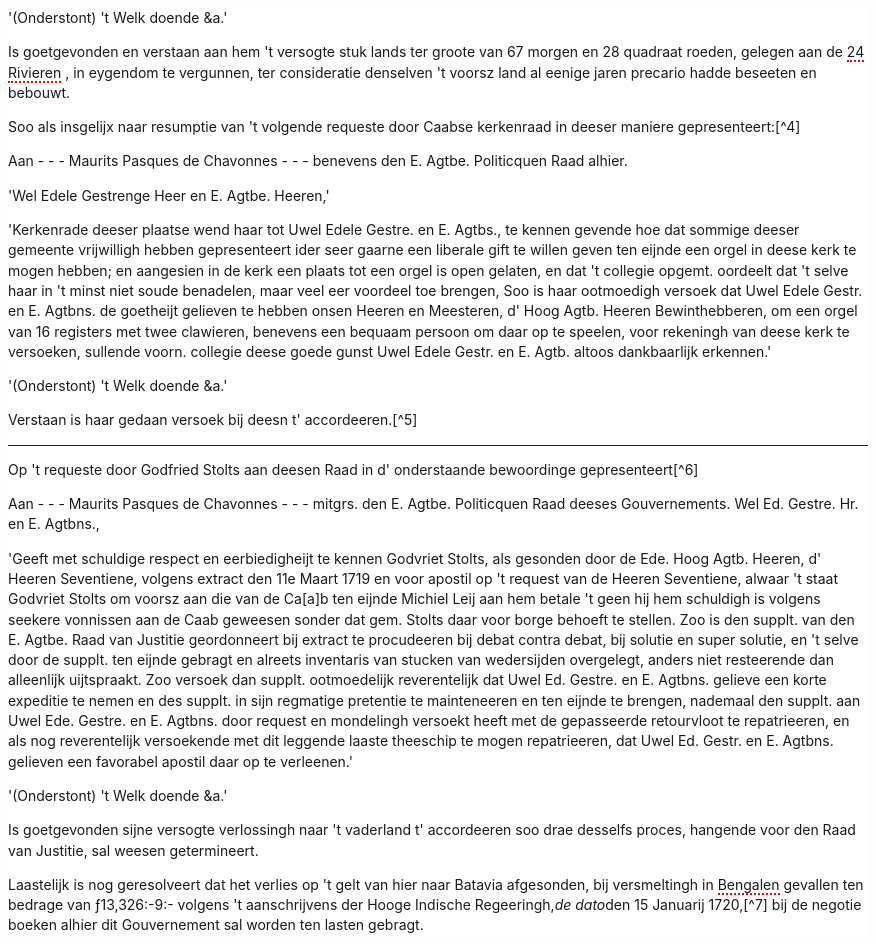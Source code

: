 '(Onderstont) 't Welk doende &a.'

Is goetgevonden en verstaan aan hem 't versogte stuk lands ter groote van 67 morgen en 28 quadraat roeden, gelegen aan de <span style="border-bottom: 2px dotted #FF0000;">24 Rivieren</span> , in eygendom te vergunnen, ter consideratie denselven 't voorsz land al eenige jaren precario hadde beseeten en bebouwt.

Soo als insgelijx naar resumptie van 't volgende requeste door Caabse kerkenraad in deeser maniere gepresenteert:[^4] 

Aan - - - Maurits Pasques de Chavonnes - - - benevens den E. Agtbe. Politicquen Raad alhier.

'Wel Edele Gestrenge Heer en E. Agtbe. Heeren,'

'Kerkenrade deeser plaatse wend haar tot Uwel Edele Gestre. en E. Agtbs., te kennen gevende hoe dat sommige deeser gemeente vrijwilligh hebben gepresenteert ider seer gaarne een liberale gift te willen geven ten eijnde een orgel in deese kerk te mogen hebben; en aangesien in de kerk een plaats tot een orgel is open gelaten, en dat 't collegie opgemt. oordeelt dat 't selve haar in 't minst niet soude benadelen, maar veel eer voordeel toe brengen, Soo is haar ootmoedigh versoek dat Uwel Edele Gestr. en E. Agtbns. de goetheijt gelieven te hebben onsen Heeren en Meesteren, d' Hoog Agtb. Heeren Bewinthebberen, om een orgel van 16 registers met twee clawieren, benevens een bequaam persoon om daar op te speelen, voor rekeningh van deese kerk te versoeken, sullende voorn. collegie deese goede gunst Uwel Edele Gestr. en E. Agtb. altoos dankbaarlijk erkennen.'

'(Onderstont) 't Welk doende &a.'

Verstaan is haar gedaan versoek bij deesn t' accordeeren.[^5] 

- - - - - - - - - - - - - - - - - - - - - - - -

Op 't requeste door Godfried Stolts aan deesen Raad in d' onderstaande bewoordinge gepresenteert[^6] 

Aan - - - Maurits Pasques de Chavonnes - - - mitgrs. den E. Agtbe. Politicquen Raad deeses Gouvernements. Wel Ed. Gestre. Hr. en E. Agtbns.,

'Geeft met schuldige respect en eerbiedigheijt te kennen Godvriet Stolts, als gesonden door de Ede. Hoog Agtb. Heeren, d' Heeren Seventiene, volgens extract den 11e Maart 1719 en voor apostil op 't request van de Heeren Seventiene, alwaar 't staat Godvriet Stolts om voorsz aan die van de Ca[a]b ten eijnde Michiel Leij aan hem betale 't geen hij hem schuldigh is volgens seekere vonnissen aan de Caab geweesen sonder dat gem. Stolts daar voor borge behoeft te stellen. Zoo is den supplt. van den E. Agtbe. Raad van Justitie geordonneert bij extract te procudeeren bij debat contra debat, bij solutie en super solutie, en 't selve door de supplt. ten eijnde gebragt en alreets inventaris van stucken van wedersijden overgelegt, anders niet resteerende dan alleenlijk uijtspraakt. Zoo versoek dan supplt. ootmoedelijk reverentelijk dat Uwel Ed. Gestre. en E. Agtbns. gelieve een korte expeditie te nemen en des supplt. in sijn regmatige pretentie te mainteneeren en ten eijnde te brengen, nademaal den supplt. aan Uwel Ede. Gestre. en E. Agtbns. door request en mondelingh versoekt heeft met de gepasseerde retourvloot te repatrieeren, en als nog reverentelijk versoekende met dit leggende laaste theeschip te mogen repatrieeren, dat Uwel Ed. Gestr. en E. Agtbns. gelieven een favorabel apostil daar op te verleenen.'

'(Onderstont) 't Welk doende &a.'

Is goetgevonden sijne versogte verlossingh naar 't vaderland t' accordeeren soo drae desselfs proces, hangende voor den Raad van Justitie, sal weesen getermineert.

Laastelijk is nog geresolveert dat het verlies op 't gelt van hier naar Batavia afgesonden, bij versmeltingh in <span style="border-bottom: 2px dotted #FF0000;">Bengalen</span> gevallen ten bedrage van ƒ13,326:-9:- volgens 't aanschrijvens der Hooge Indische Regeeringh,*de dato*den 15 Januarij 1720,[^7] bij de negotie boeken alhier dit Gouvernement sal worden ten lasten gebragt.
